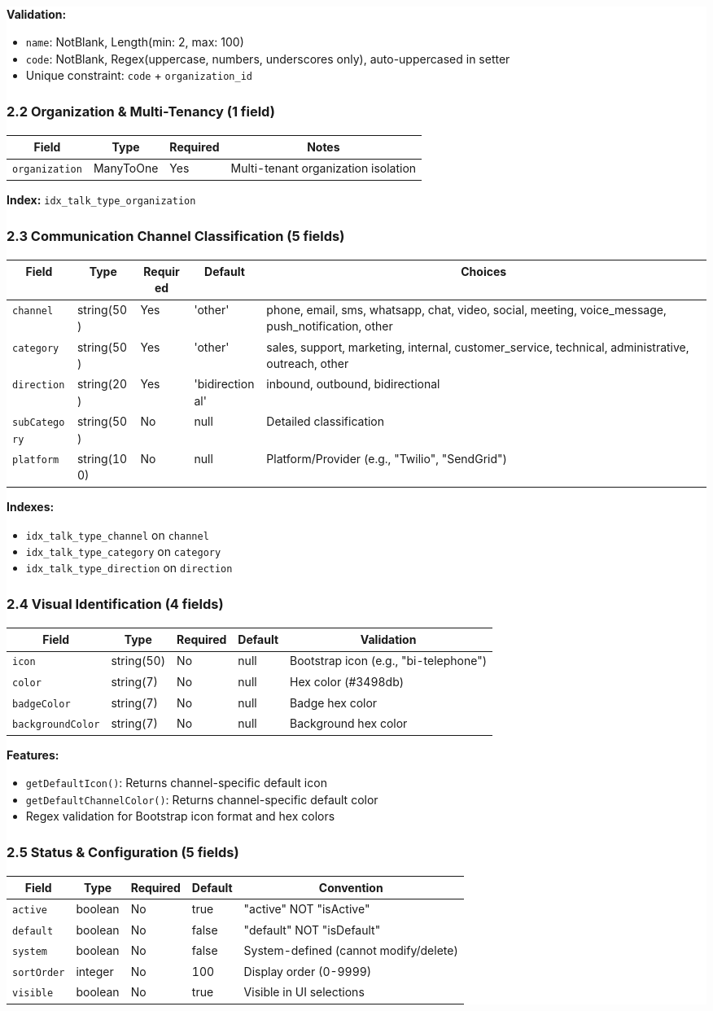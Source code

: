 **Validation:**
- `name`: NotBlank, Length(min: 2, max: 100)
- `code`: NotBlank, Regex(uppercase, numbers, underscores only), auto-uppercased in setter
- Unique constraint: `code` + `organization_id`

### 2.2 Organization & Multi-Tenancy (1 field)

| Field | Type | Required | Notes |
|-------|------|----------|-------|
| `organization` | ManyToOne | Yes | Multi-tenant organization isolation |

**Index:** `idx_talk_type_organization`

### 2.3 Communication Channel Classification (5 fields)

| Field | Type | Required | Default | Choices |
|-------|------|----------|---------|---------|
| `channel` | string(50) | Yes | 'other' | phone, email, sms, whatsapp, chat, video, social, meeting, voice_message, push_notification, other |
| `category` | string(50) | Yes | 'other' | sales, support, marketing, internal, customer_service, technical, administrative, outreach, other |
| `direction` | string(20) | Yes | 'bidirectional' | inbound, outbound, bidirectional |
| `subCategory` | string(50) | No | null | Detailed classification |
| `platform` | string(100) | No | null | Platform/Provider (e.g., "Twilio", "SendGrid") |

**Indexes:**
- `idx_talk_type_channel` on `channel`
- `idx_talk_type_category` on `category`
- `idx_talk_type_direction` on `direction`

### 2.4 Visual Identification (4 fields)

| Field | Type | Required | Default | Validation |
|-------|------|----------|---------|------------|
| `icon` | string(50) | No | null | Bootstrap icon (e.g., "bi-telephone") |
| `color` | string(7) | No | null | Hex color (#3498db) |
| `badgeColor` | string(7) | No | null | Badge hex color |
| `backgroundColor` | string(7) | No | null | Background hex color |

**Features:**
- `getDefaultIcon()`: Returns channel-specific default icon
- `getDefaultChannelColor()`: Returns channel-specific default color
- Regex validation for Bootstrap icon format and hex colors

### 2.5 Status & Configuration (5 fields)

| Field | Type | Required | Default | Convention |
|-------|------|----------|---------|------------|
| `active` | boolean | No | true | "active" NOT "isActive" |
| `default` | boolean | No | false | "default" NOT "isDefault" |
| `system` | boolean | No | false | System-defined (cannot modify/delete) |
| `sortOrder` | integer | No | 100 | Display order (0-9999) |
| `visible` | boolean | No | true | Visible in UI selections |
